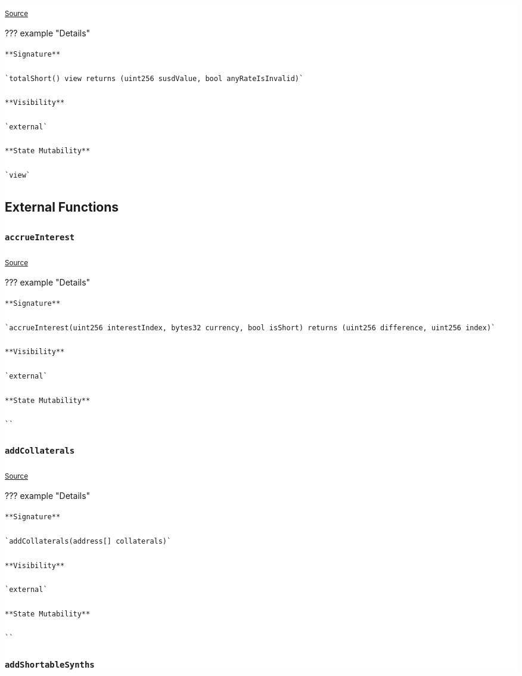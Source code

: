 <sub>[Source](https://github.com/Synthetixio/synthetix/tree/v2.98.3/contracts/interfaces/ICollateralManager.sol#L16)</sub>

??? example "Details"

    **Signature**

    `totalShort() view returns (uint256 susdValue, bool anyRateIsInvalid)`

    **Visibility**

    `external`

    **State Mutability**

    `view`

## External Functions

### `accrueInterest`

<sub>[Source](https://github.com/Synthetixio/synthetix/tree/v2.98.3/contracts/interfaces/ICollateralManager.sol#L80)</sub>

??? example "Details"

    **Signature**

    `accrueInterest(uint256 interestIndex, bytes32 currency, bool isShort) returns (uint256 difference, uint256 index)`

    **Visibility**

    `external`

    **State Mutability**

    ``

### `addCollaterals`

<sub>[Source](https://github.com/Synthetixio/synthetix/tree/v2.98.3/contracts/interfaces/ICollateralManager.sol#L58)</sub>

??? example "Details"

    **Signature**

    `addCollaterals(address[] collaterals)`

    **Visibility**

    `external`

    **State Mutability**

    ``

### `addShortableSynths`
